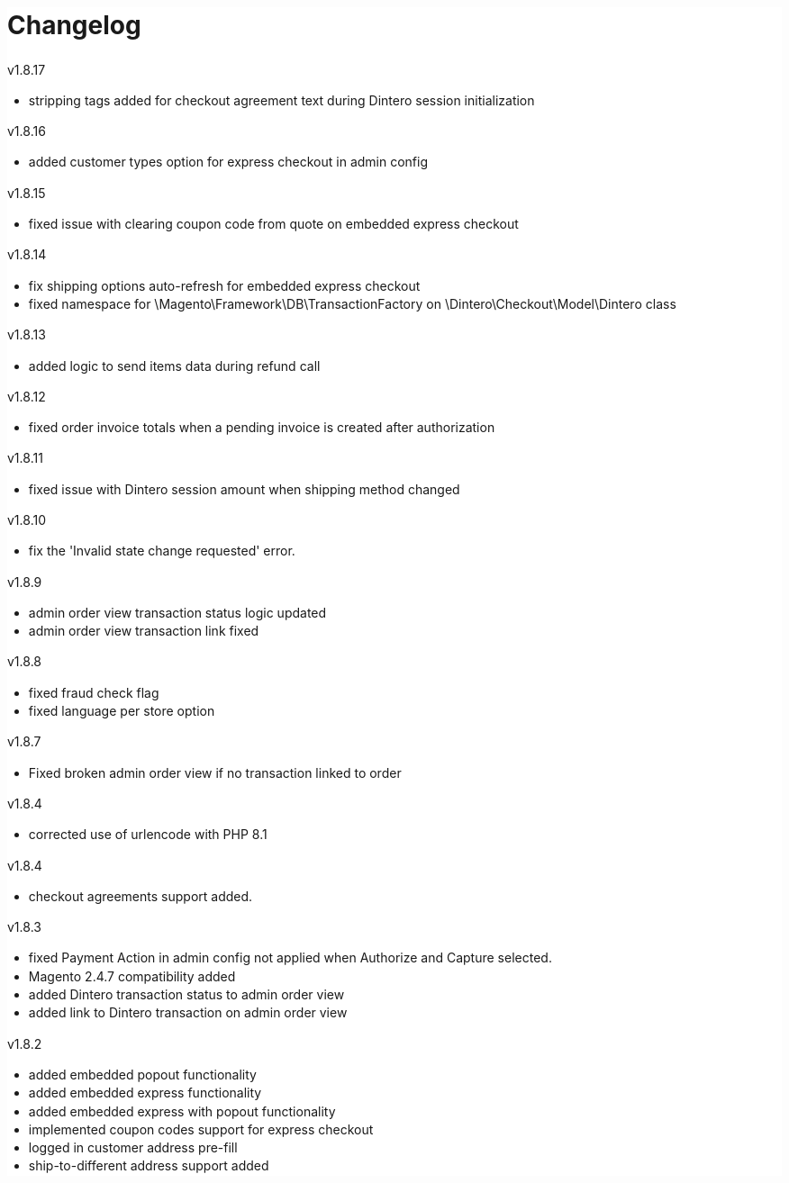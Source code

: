 # Changelog

v1.8.17
- stripping tags added for checkout agreement text during Dintero session initialization

v1.8.16
- added customer types option for express checkout in admin config

v1.8.15
- fixed issue with clearing coupon code from quote on embedded express checkout

v1.8.14
- fix shipping options auto-refresh for embedded express checkout
- fixed namespace for \Magento\Framework\DB\TransactionFactory on \Dintero\Checkout\Model\Dintero class

v1.8.13
- added logic to send items data during refund call

v1.8.12
- fixed order invoice totals when a pending invoice is created after authorization

v1.8.11
- fixed issue with Dintero session amount when shipping method changed

v1.8.10
- fix the 'Invalid state change requested' error.

v1.8.9
- admin order view transaction status logic updated
- admin order view transaction link fixed

v1.8.8
- fixed fraud check flag
- fixed language per store option

v1.8.7
- Fixed broken admin order view if no transaction linked to order

v1.8.4
- corrected use of urlencode with PHP 8.1

v1.8.4
- checkout agreements support added.

v1.8.3
- fixed Payment Action in admin config not applied when Authorize and Capture selected.
- Magento 2.4.7 compatibility added
- added Dintero transaction status to admin order view
- added link to Dintero transaction on admin order view 

v1.8.2
- added embedded popout functionality
- added embedded express functionality
- added embedded express with popout functionality
- implemented coupon codes support for express checkout
- logged in customer address pre-fill
- ship-to-different address support added
